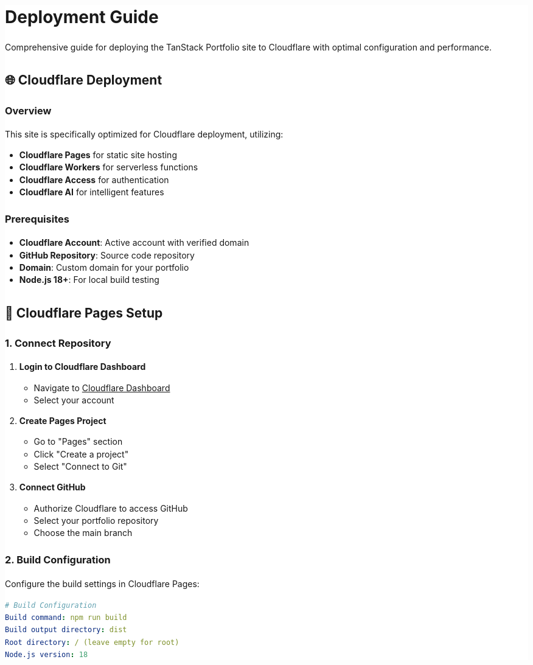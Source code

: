 # Deployment Guide

Comprehensive guide for deploying the TanStack Portfolio site to Cloudflare with optimal configuration and performance.

## 🌐 Cloudflare Deployment

### Overview

This site is specifically optimized for Cloudflare deployment, utilizing:
- **Cloudflare Pages** for static site hosting
- **Cloudflare Workers** for serverless functions
- **Cloudflare Access** for authentication
- **Cloudflare AI** for intelligent features

### Prerequisites

- **Cloudflare Account**: Active account with verified domain
- **GitHub Repository**: Source code repository
- **Domain**: Custom domain for your portfolio
- **Node.js 18+**: For local build testing

## 🚀 Cloudflare Pages Setup

### 1. Connect Repository

1. **Login to Cloudflare Dashboard**
   - Navigate to [Cloudflare Dashboard](https://dash.cloudflare.com)
   - Select your account

2. **Create Pages Project**
   - Go to "Pages" section
   - Click "Create a project"
   - Select "Connect to Git"

3. **Connect GitHub**
   - Authorize Cloudflare to access GitHub
   - Select your portfolio repository
   - Choose the main branch

### 2. Build Configuration

Configure the build settings in Cloudflare Pages:

```yaml
# Build Configuration
Build command: npm run build
Build output directory: dist
Root directory: / (leave empty for root)
Node.js version: 18
```
